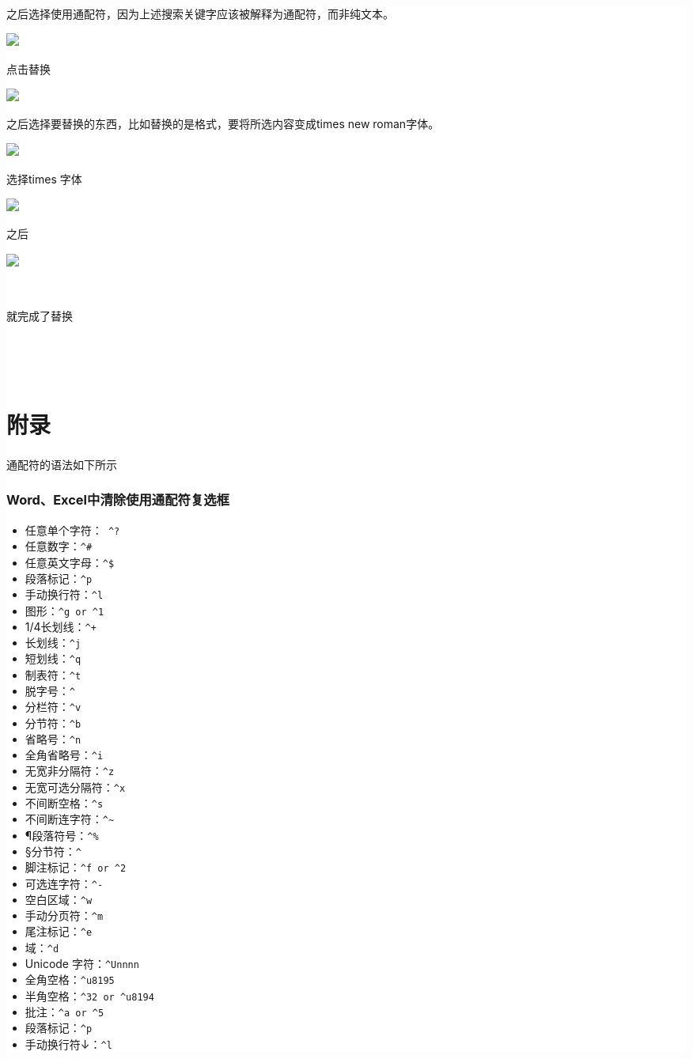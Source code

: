 
之后选择使用通配符，因为上述搜索关键字应该被解释为通配符，而非纯文本。

![](5.png)

点击替换

![](6.png)

之后选择要替换的东西，比如替换的是格式，要将所选内容变成times new roman字体。

![](7.png)

选择times 字体

![](8.png)

之后

![](9.png)

 

就完成了替换

 

 

# 附录

通配符的语法如下所示

### Word、Excel中清除使用通配符复选框

- 任意单个字符：` ^?`
- 任意数字：`^#`
- 任意英文字母：`^$`
- 段落标记：`^p`
- 手动换行符：`^l`
- 图形：`^g or ^1`
- 1/4长划线：`^+`
- 长划线：`^j`
- 短划线：`^q`
- 制表符：`^t`
- 脱字号：`^`
- 分栏符：`^v`
- 分节符：`^b`
- 省略号：`^n`
- 全角省略号：`^i`
- 无宽非分隔符：`^z`
- 无宽可选分隔符：`^x`
- 不间断空格：`^s`
- 不间断连字符：`^~`
- ¶段落符号：`^%`
- §分节符：`^`
- 脚注标记：`^f or ^2`
- 可选连字符：`^-`
- 空白区域：`^w`
- 手动分页符：`^m`
- 尾注标记：`^e`
- 域：`^d`
- Unicode 字符：`^Unnnn`
- 全角空格：`^u8195`
- 半角空格：`^32 or ^u8194`
- 批注：`^a or ^5`
- 段落标记：`^p`
- 手动换行符↓：`^l`